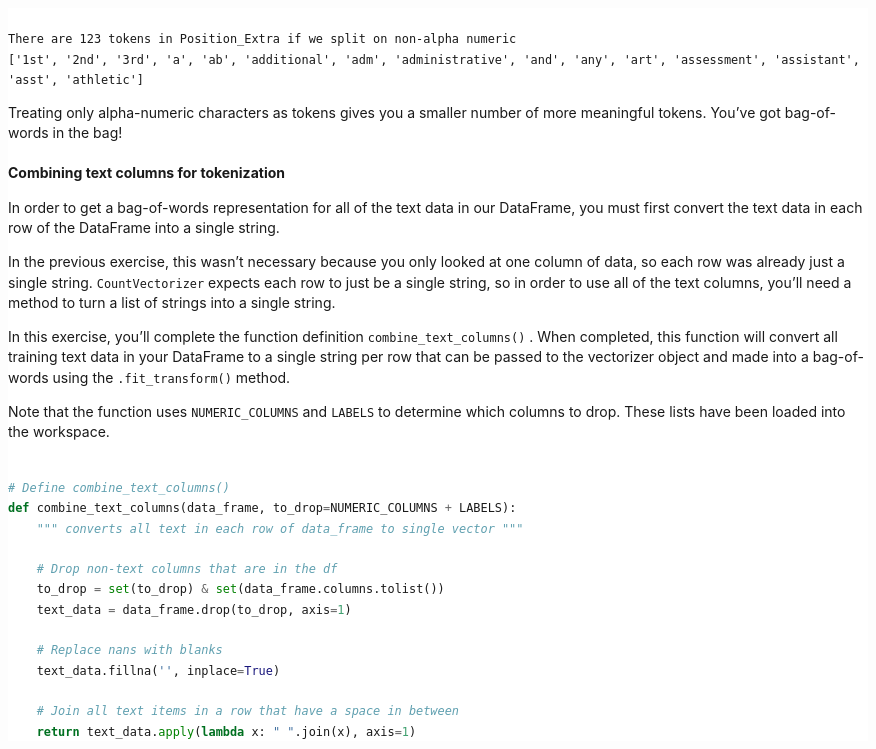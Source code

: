 ```python

```




```

There are 123 tokens in Position_Extra if we split on non-alpha numeric
['1st', '2nd', '3rd', 'a', 'ab', 'additional', 'adm', 'administrative', 'and', 'any', 'art', 'assessment', 'assistant', 'asst', 'athletic']

```



 Treating only alpha-numeric characters as tokens gives you a smaller number of more meaningful tokens. You’ve got bag-of-words in the bag!



####
**Combining text columns for tokenization**



 In order to get a bag-of-words representation for all of the text data in our DataFrame, you must first convert the text data in each row of the DataFrame into a single string.




 In the previous exercise, this wasn’t necessary because you only looked at one column of data, so each row was already just a single string.
 `CountVectorizer`
 expects each row to just be a single string, so in order to use all of the text columns, you’ll need a method to turn a list of strings into a single string.




 In this exercise, you’ll complete the function definition
 `combine_text_columns()`
 . When completed, this function will convert all training text data in your DataFrame to a single string per row that can be passed to the vectorizer object and made into a bag-of-words using the
 `.fit_transform()`
 method.




 Note that the function uses
 `NUMERIC_COLUMNS`
 and
 `LABELS`
 to determine which columns to drop. These lists have been loaded into the workspace.





```python

# Define combine_text_columns()
def combine_text_columns(data_frame, to_drop=NUMERIC_COLUMNS + LABELS):
    """ converts all text in each row of data_frame to single vector """

    # Drop non-text columns that are in the df
    to_drop = set(to_drop) & set(data_frame.columns.tolist())
    text_data = data_frame.drop(to_drop, axis=1)

    # Replace nans with blanks
    text_data.fillna('', inplace=True)

    # Join all text items in a row that have a space in between
    return text_data.apply(lambda x: " ".join(x), axis=1)

```